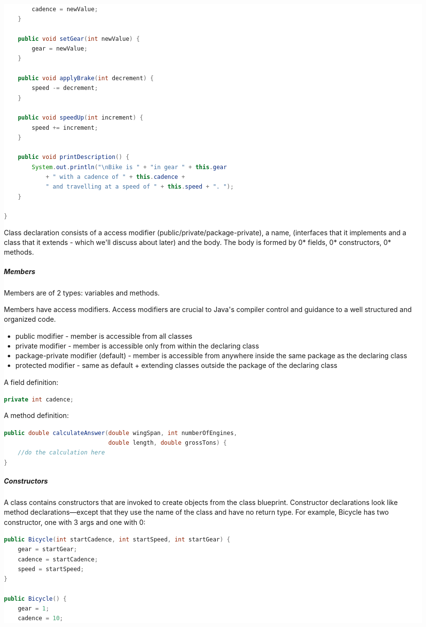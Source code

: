 ```java
        cadence = newValue;
    }
        
    public void setGear(int newValue) {
        gear = newValue;
    }
        
    public void applyBrake(int decrement) {
        speed -= decrement;
    }
        
    public void speedUp(int increment) {
        speed += increment;
    }

    public void printDescription() {
        System.out.println("\nBike is " + "in gear " + this.gear
            + " with a cadence of " + this.cadence +
            " and travelling at a speed of " + this.speed + ". ");
    }
        
}
```

Class declaration consists of a access modifier (public/private/package-private), a name, (interfaces that it implements and a class that it extends - which we'll discuss about later) and the body. The body is formed by 0* fields, 0* constructors, 0* methods.

##### Members

Members are of 2 types: variables and methods.  

Members have access modifiers. Access modifiers are crucial to Java's compiler control and guidance to a well structured and organized code.
- public modifier - member is accessible from all classes
- private modifier - member is accessible only from within the declaring class
- package-private modifier (default) - member is accessible from anywhere inside the same package as the declaring class
- protected modifier - same as default + extending classes outside the package of the declaring class

A field definition:
```java
private int cadence;
```
A method definition:
```java
public double calculateAnswer(double wingSpan, int numberOfEngines,
                              double length, double grossTons) {
    //do the calculation here
}
```
##### Constructors
A class contains constructors that are invoked to create objects from the class blueprint. Constructor declarations look like method declarations—except that they use the name of the class and have no return type. For example, Bicycle has two constructor, one with 3 args and one with 0:
```java
public Bicycle(int startCadence, int startSpeed, int startGear) {
    gear = startGear;
    cadence = startCadence;
    speed = startSpeed;
}

public Bicycle() {
    gear = 1;
    cadence = 10;
```